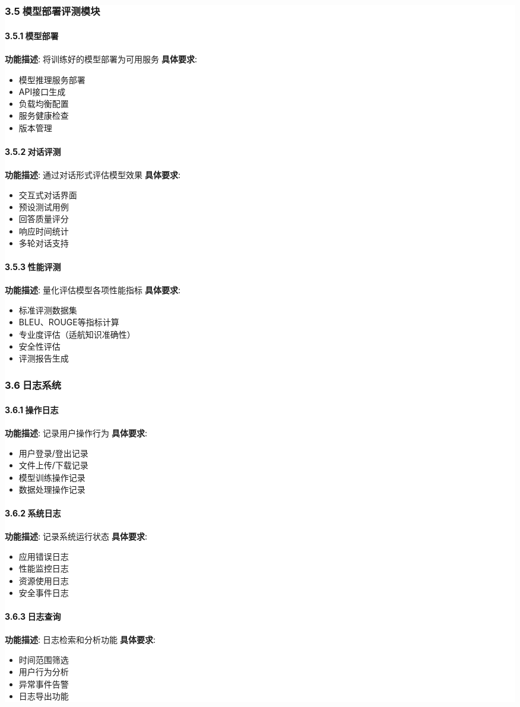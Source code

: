 ### 3.5 模型部署评测模块

#### 3.5.1 模型部署
**功能描述**: 将训练好的模型部署为可用服务
**具体要求**:
- 模型推理服务部署
- API接口生成
- 负载均衡配置
- 服务健康检查
- 版本管理

#### 3.5.2 对话评测
**功能描述**: 通过对话形式评估模型效果
**具体要求**:
- 交互式对话界面
- 预设测试用例
- 回答质量评分
- 响应时间统计
- 多轮对话支持

#### 3.5.3 性能评测
**功能描述**: 量化评估模型各项性能指标
**具体要求**:
- 标准评测数据集
- BLEU、ROUGE等指标计算
- 专业度评估（适航知识准确性）
- 安全性评估
- 评测报告生成

### 3.6 日志系统

#### 3.6.1 操作日志
**功能描述**: 记录用户操作行为
**具体要求**:
- 用户登录/登出记录
- 文件上传/下载记录
- 模型训练操作记录
- 数据处理操作记录

#### 3.6.2 系统日志
**功能描述**: 记录系统运行状态
**具体要求**:
- 应用错误日志
- 性能监控日志
- 资源使用日志
- 安全事件日志

#### 3.6.3 日志查询
**功能描述**: 日志检索和分析功能
**具体要求**:
- 时间范围筛选
- 用户行为分析
- 异常事件告警
- 日志导出功能
